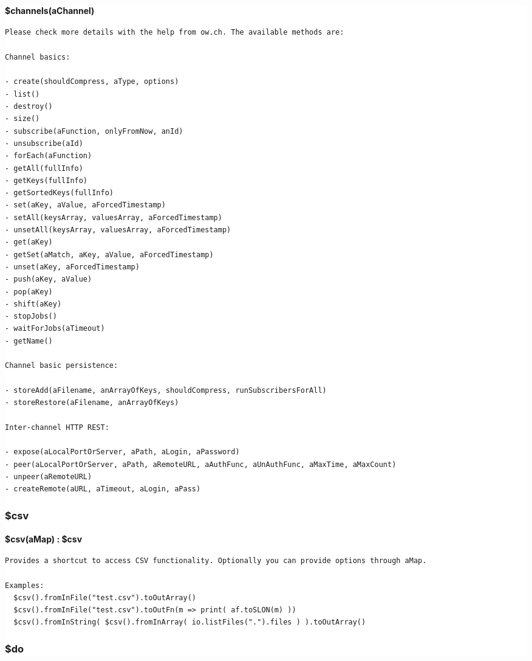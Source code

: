 __$channels(aChannel)__

````
Please check more details with the help from ow.ch. The available methods are:

Channel basics:

- create(shouldCompress, aType, options)
- list()
- destroy()
- size()
- subscribe(aFunction, onlyFromNow, anId)
- unsubscribe(aId)
- forEach(aFunction)
- getAll(fullInfo)
- getKeys(fullInfo)
- getSortedKeys(fullInfo)
- set(aKey, aValue, aForcedTimestamp)
- setAll(keysArray, valuesArray, aForcedTimestamp)
- unsetAll(keysArray, valuesArray, aForcedTimestamp)
- get(aKey)
- getSet(aMatch, aKey, aValue, aForcedTimestamp)
- unset(aKey, aForcedTimestamp)
- push(aKey, aValue)
- pop(aKey)
- shift(aKey)
- stopJobs()
- waitForJobs(aTimeout)
- getName()

Channel basic persistence:

- storeAdd(aFilename, anArrayOfKeys, shouldCompress, runSubscribersForAll)
- storeRestore(aFilename, anArrayOfKeys)

Inter-channel HTTP REST:

- expose(aLocalPortOrServer, aPath, aLogin, aPassword)
- peer(aLocalPortOrServer, aPath, aRemoteURL, aAuthFunc, aUnAuthFunc, aMaxTime, aMaxCount)
- unpeer(aRemoteURL)
- createRemote(aURL, aTimeout, aLogin, aPass)
````
### $csv

__$csv(aMap) : $csv__

````
Provides a shortcut to access CSV functionality. Optionally you can provide options through aMap.

Examples:
  $csv().fromInFile("test.csv").toOutArray()
  $csv().fromInFile("test.csv").toOutFn(m => print( af.toSLON(m) ))
  $csv().fromInString( $csv().fromInArray( io.listFiles(".").files ) ).toOutArray()
````
### $do
